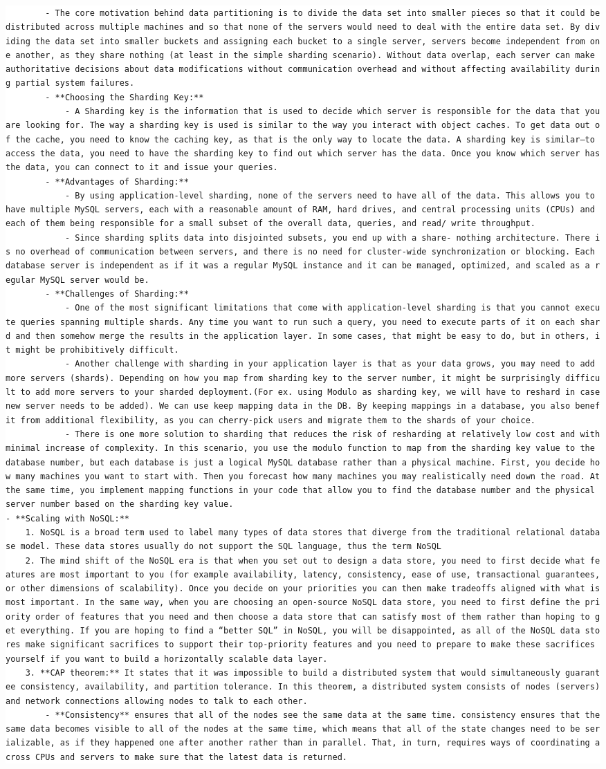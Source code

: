             - The core motivation behind data partitioning is to divide the data set into smaller pieces so that it could be distributed across multiple machines and so that none of the servers would need to deal with the entire data set. By dividing the data set into smaller buckets and assigning each bucket to a single server, servers become independent from one another, as they share nothing (at least in the simple sharding scenario). Without data overlap, each server can make authoritative decisions about data modifications without communication overhead and without affecting availability during partial system failures.        
            - **Choosing the Sharding Key:** 
                - A Sharding key is the information that is used to decide which server is responsible for the data that you are looking for. The way a sharding key is used is similar to the way you interact with object caches. To get data out of the cache, you need to know the caching key, as that is the only way to locate the data. A sharding key is similar—to access the data, you need to have the sharding key to find out which server has the data. Once you know which server has the data, you can connect to it and issue your queries.
            - **Advantages of Sharding:**   
                - By using application-level sharding, none of the servers need to have all of the data. This allows you to have multiple MySQL servers, each with a reasonable amount of RAM, hard drives, and central processing units (CPUs) and each of them being responsible for a small subset of the overall data, queries, and read/ write throughput. 
                - Since sharding splits data into disjointed subsets, you end up with a share- nothing architecture. There is no overhead of communication between servers, and there is no need for cluster-wide synchronization or blocking. Each database server is independent as if it was a regular MySQL instance and it can be managed, optimized, and scaled as a regular MySQL server would be.
            - **Challenges of Sharding:**
                - One of the most significant limitations that come with application-level sharding is that you cannot execute queries spanning multiple shards. Any time you want to run such a query, you need to execute parts of it on each shard and then somehow merge the results in the application layer. In some cases, that might be easy to do, but in others, it might be prohibitively difficult.    
                - Another challenge with sharding in your application layer is that as your data grows, you may need to add more servers (shards). Depending on how you map from sharding key to the server number, it might be surprisingly difficult to add more servers to your sharded deployment.(For ex. using Modulo as sharding key, we will have to reshard in case new server needs to be added). We can use keep mapping data in the DB. By keeping mappings in a database, you also benefit from additional flexibility, as you can cherry-pick users and migrate them to the shards of your choice. 
                - There is one more solution to sharding that reduces the risk of resharding at relatively low cost and with minimal increase of complexity. In this scenario, you use the modulo function to map from the sharding key value to the database number, but each database is just a logical MySQL database rather than a physical machine. First, you decide how many machines you want to start with. Then you forecast how many machines you may realistically need down the road. At the same time, you implement mapping functions in your code that allow you to find the database number and the physical server number based on the sharding key value.
    - **Scaling with NoSQL:**
        1. NoSQL is a broad term used to label many types of data stores that diverge from the traditional relational database model. These data stores usually do not support the SQL language, thus the term NoSQL
        2. The mind shift of the NoSQL era is that when you set out to design a data store, you need to first decide what features are most important to you (for example availability, latency, consistency, ease of use, transactional guarantees, or other dimensions of scalability). Once you decide on your priorities you can then make tradeoffs aligned with what is most important. In the same way, when you are choosing an open-source NoSQL data store, you need to first define the priority order of features that you need and then choose a data store that can satisfy most of them rather than hoping to get everything. If you are hoping to find a “better SQL” in NoSQL, you will be disappointed, as all of the NoSQL data stores make significant sacrifices to support their top-priority features and you need to prepare to make these sacrifices yourself if you want to build a horizontally scalable data layer.
        3. **CAP theorem:** It states that it was impossible to build a distributed system that would simultaneously guarantee consistency, availability, and partition tolerance. In this theorem, a distributed system consists of nodes (servers) and network connections allowing nodes to talk to each other. 
            - **Consistency** ensures that all of the nodes see the same data at the same time. consistency ensures that the same data becomes visible to all of the nodes at the same time, which means that all of the state changes need to be serializable, as if they happened one after another rather than in parallel. That, in turn, requires ways of coordinating across CPUs and servers to make sure that the latest data is returned.
